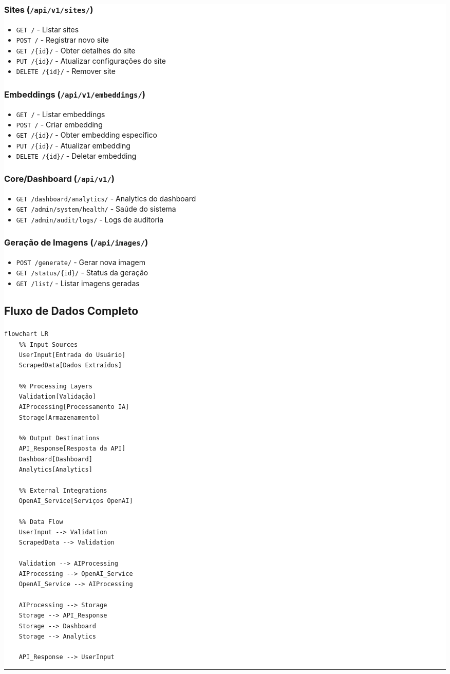 ### Sites (`/api/v1/sites/`)
- `GET /` - Listar sites
- `POST /` - Registrar novo site
- `GET /{id}/` - Obter detalhes do site
- `PUT /{id}/` - Atualizar configurações do site
- `DELETE /{id}/` - Remover site

### Embeddings (`/api/v1/embeddings/`)
- `GET /` - Listar embeddings
- `POST /` - Criar embedding
- `GET /{id}/` - Obter embedding específico
- `PUT /{id}/` - Atualizar embedding
- `DELETE /{id}/` - Deletar embedding

### Core/Dashboard (`/api/v1/`)
- `GET /dashboard/analytics/` - Analytics do dashboard
- `GET /admin/system/health/` - Saúde do sistema
- `GET /admin/audit/logs/` - Logs de auditoria

### Geração de Imagens (`/api/images/`)
- `POST /generate/` - Gerar nova imagem
- `GET /status/{id}/` - Status da geração
- `GET /list/` - Listar imagens geradas

## Fluxo de Dados Completo

```mermaid
flowchart LR
    %% Input Sources
    UserInput[Entrada do Usuário]
    ScrapedData[Dados Extraídos]

    %% Processing Layers
    Validation[Validação]
    AIProcessing[Processamento IA]
    Storage[Armazenamento]

    %% Output Destinations
    API_Response[Resposta da API]
    Dashboard[Dashboard]
    Analytics[Analytics]

    %% External Integrations
    OpenAI_Service[Serviços OpenAI]

    %% Data Flow
    UserInput --> Validation
    ScrapedData --> Validation

    Validation --> AIProcessing
    AIProcessing --> OpenAI_Service
    OpenAI_Service --> AIProcessing

    AIProcessing --> Storage
    Storage --> API_Response
    Storage --> Dashboard
    Storage --> Analytics

    API_Response --> UserInput
```

---